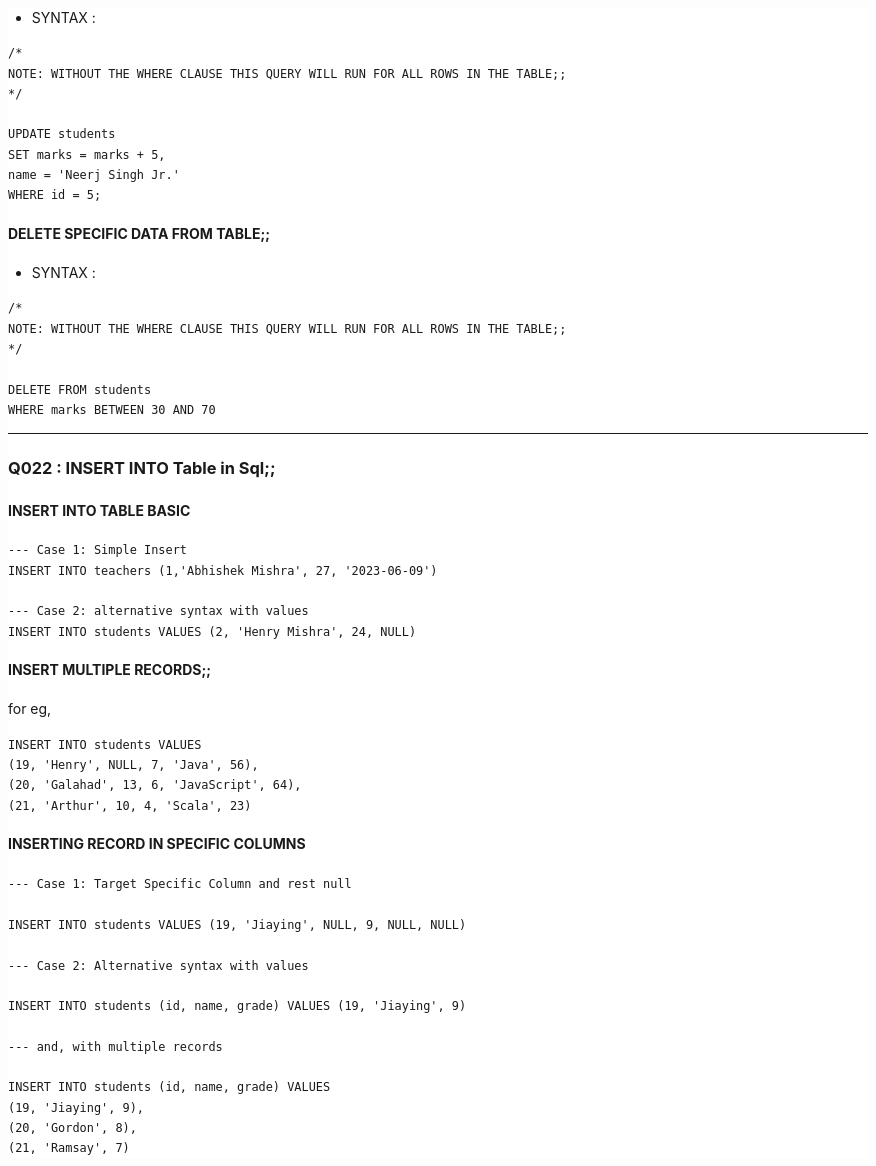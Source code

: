 - SYNTAX :
````
/*
NOTE: WITHOUT THE WHERE CLAUSE THIS QUERY WILL RUN FOR ALL ROWS IN THE TABLE;;
*/

UPDATE students
SET marks = marks + 5, 
name = 'Neerj Singh Jr.'
WHERE id = 5;
````

#### DELETE SPECIFIC DATA FROM TABLE;;

- SYNTAX :
````
/*
NOTE: WITHOUT THE WHERE CLAUSE THIS QUERY WILL RUN FOR ALL ROWS IN THE TABLE;;
*/

DELETE FROM students
WHERE marks BETWEEN 30 AND 70
````


-------------------------------------------------------------------------------------
###  Q022 : INSERT INTO Table in Sql;;

#### INSERT INTO TABLE BASIC

````
--- Case 1: Simple Insert
INSERT INTO teachers (1,'Abhishek Mishra', 27, '2023-06-09')

--- Case 2: alternative syntax with values
INSERT INTO students VALUES (2, 'Henry Mishra', 24, NULL)
````

#### INSERT MULTIPLE RECORDS;; 
for eg,

````
INSERT INTO students VALUES 
(19, 'Henry', NULL, 7, 'Java', 56),
(20, 'Galahad', 13, 6, 'JavaScript', 64),
(21, 'Arthur', 10, 4, 'Scala', 23)
````

#### INSERTING RECORD IN SPECIFIC COLUMNS 

````
--- Case 1: Target Specific Column and rest null

INSERT INTO students VALUES (19, 'Jiaying', NULL, 9, NULL, NULL)

--- Case 2: Alternative syntax with values 

INSERT INTO students (id, name, grade) VALUES (19, 'Jiaying', 9)

--- and, with multiple records

INSERT INTO students (id, name, grade) VALUES 
(19, 'Jiaying', 9),
(20, 'Gordon', 8),
(21, 'Ramsay', 7)
````
